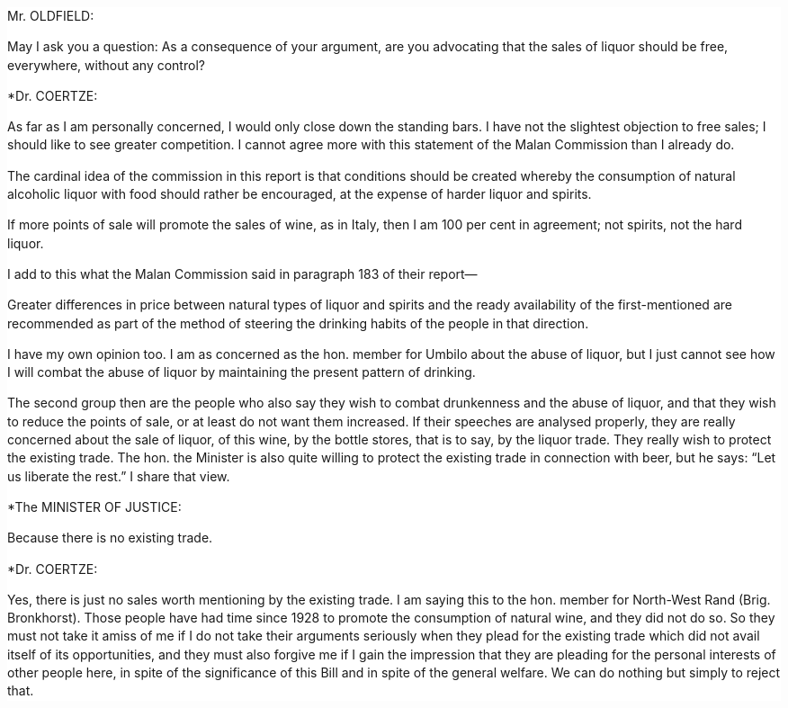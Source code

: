 </speech>

<speech by="#oldfield">

<from>Mr. <person refersTo="hansard_za">OLDFIELD</person>:</from>

<p>May I ask you a question: As a consequence of your argument, are you advocating that the sales of liquor should be free, everywhere, without any control?</p>

</speech>

<speech by="#coertze">

<from>*Dr. <person refersTo="hansard_za">COERTZE</person>:</from>

<p>As far as I am personally concerned, I would only close down the standing bars. I have not the slightest objection to free sales; I should like to see greater competition. I cannot agree more with this statement of the Malan Commission than I already do.</p>

<p>The cardinal idea of the commission in this report is that conditions should be created whereby the consumption of natural alcoholic liquor with food should rather be encouraged, at the expense of harder liquor and spirits.</p>

<p>If more points of sale will promote the sales of wine, as in Italy, then I am 100 per cent in agreement; not spirits, not the hard liquor.</p>

<p>I add to this what the Malan Commission said in paragraph 183 of their report&#x2014;</p>

<block name="quote">Greater differences in price between natural types of liquor and spirits and the ready availability of the first-mentioned are recommended as part of the method of steering the drinking habits of the people in that direction.</block>

<p>I have my own opinion too. I am as concerned as the hon. member for Umbilo about the abuse of liquor, but I just cannot see how I will combat the abuse of liquor by maintaining the present pattern of drinking.</p>

<p>The second group then are the people who also say they wish to combat drunkenness and the abuse of liquor, and that they wish to reduce the points of sale, or at least do not want them increased. If their speeches are analysed properly, they are really concerned about the sale of liquor, of this wine, by the bottle stores, that is to say, by the liquor trade. They really wish to protect the existing trade. The hon. the Minister is also quite willing to protect the existing trade in connection with beer, but he says: &#x201C;Let us liberate the rest.&#x201D; I share that view.</p>

</speech>

<speech by="#minister_of_justice">

<from>*The <person refersTo="hansard_za">MINISTER OF JUSTICE</person>:</from>

<p>Because there is no existing trade.</p>

</speech>

<speech by="#coertze">

<from>*Dr. <person refersTo="hansard_za">COERTZE</person>:</from>

<p>Yes, there is just no sales worth mentioning by the existing trade. I am saying this to the hon. member for North-West Rand (Brig. Bronkhorst). Those people have had time since 1928 to promote the consumption of natural wine, and they did not do so. So they must not take it amiss of me if I do not take their arguments seriously when they plead for the existing trade which did not avail itself of its opportunities, and they must also forgive me if I gain the impression that they are pleading for the personal interests of other people here, in spite of the significance of this Bill and in spite of the general welfare. We can do nothing but simply to reject that.</p>
